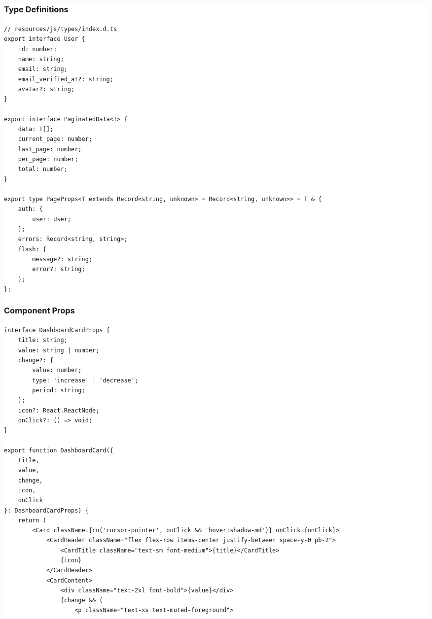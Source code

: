 ### Type Definitions

```tsx
// resources/js/types/index.d.ts
export interface User {
    id: number;
    name: string;
    email: string;
    email_verified_at?: string;
    avatar?: string;
}

export interface PaginatedData<T> {
    data: T[];
    current_page: number;
    last_page: number;
    per_page: number;
    total: number;
}

export type PageProps<T extends Record<string, unknown> = Record<string, unknown>> = T & {
    auth: {
        user: User;
    };
    errors: Record<string, string>;
    flash: {
        message?: string;
        error?: string;
    };
};
```

### Component Props

```tsx
interface DashboardCardProps {
    title: string;
    value: string | number;
    change?: {
        value: number;
        type: 'increase' | 'decrease';
        period: string;
    };
    icon?: React.ReactNode;
    onClick?: () => void;
}

export function DashboardCard({ 
    title, 
    value, 
    change, 
    icon, 
    onClick 
}: DashboardCardProps) {
    return (
        <Card className={cn('cursor-pointer', onClick && 'hover:shadow-md')} onClick={onClick}>
            <CardHeader className="flex flex-row items-center justify-between space-y-0 pb-2">
                <CardTitle className="text-sm font-medium">{title}</CardTitle>
                {icon}
            </CardHeader>
            <CardContent>
                <div className="text-2xl font-bold">{value}</div>
                {change && (
                    <p className="text-xs text-muted-foreground">
```